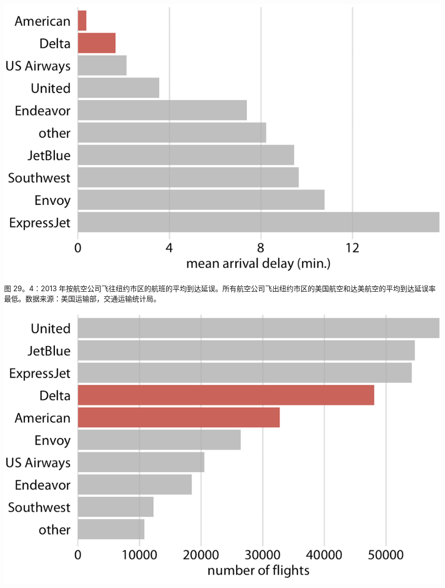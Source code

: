 ![](img/d37ca061b993739656e2d7196d950189.jpg)

图 29。4：2013 年按航空公司飞往纽约市区的航班的平均到达延误。所有航空公司飞出纽约市区的美国航空和达美航空的平均到达延误率最低。数据来源：美国运输部，交通运输统计局。

![](img/e0fb1245ebc9bb69bf329da515ed48ac.jpg)
